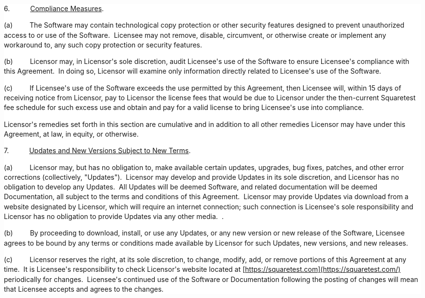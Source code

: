 <span id="_Ref498717952">6.<span style="font:7.0pt &quot;Times New Roman&quot;">                 
</span><span style="text-decoration:underline;">Compliance Measures</span>.</span>

(a)<span style="font:7.0pt &quot;Times New Roman&quot;">              
</span>The Software may contain technological copy protection or other
security features designed to prevent unauthorized access to or use of
the Software.  Licensee may not remove, disable, circumvent, or
otherwise create or implement any workaround to, any such copy
protection or security features.

(b)<span style="font:7.0pt &quot;Times New Roman&quot;">              
</span>Licensor may, in Licensor's sole discretion, audit Licensee's use
of the Software to ensure Licensee's compliance with this Agreement.  In
doing so, Licensor will examine only information directly related to
Licensee's use of the
Software.

<span id="_Ref498717745">(c)<span style="font:7.0pt &quot;Times New Roman&quot;">              
</span>If Licensee's use of the Software exceeds the use permitted by
this Agreement, then</span> Licensee will, within 15 days of receiving
notice from Licensor, pay to Licensor the license fees that would be due
to Licensor under the then-current Squaretest fee schedule for such
excess use and obtain and pay for a valid license to bring Licensee's
use into compliance.

Licensor's remedies set forth in this section are cumulative and in
addition to all other remedies Licensor may have under this Agreement,
at law, in equity, or
otherwise.

7\.<span style="font:7.0pt &quot;Times New Roman&quot;">                 
</span><span style="text-decoration:underline;">Updates and New Versions Subject to New
Terms</span>.

(a)<span style="font:7.0pt &quot;Times New Roman&quot;">              
</span>Licensor may, but has no obligation to, make available certain
<span id="_Ref498717574">updates, upgrades, bug fixes, patches, and
other error corrections (collectively, "Updates").  Licensor may develop
and provide Updates in its sole discretion, and Licensor has no
obligation to develop any Updates.  All Updates will be deemed Software,
and related documentation will be deemed Documentation, all subject to
the terms and conditions of this Agreement.  Licensor may provide
Updates via download from a website designated by Licensor, which will
require an internet connection; such connection is Licensee's sole
responsibility and Licensor has no obligation to provide Updates via any
other media.  .</span>

(b)<span style="font:7.0pt &quot;Times New Roman&quot;">              
</span>By proceeding to download, install, or use any Updates, or any
new version or new release of the Software, Licensee agrees to be bound
by any terms or conditions made available by Licensor for such Updates,
new versions, and new releases.

(c)<span style="font:7.0pt &quot;Times New Roman&quot;">              
</span>Licensor reserves the right, at its sole discretion, to change,
modify, add, or remove portions of this Agreement at any time.  It is
Licensee's responsibility to check Licensor's website located at
[https://squaretest.com](https://squaretest.com/) periodically for
changes.  Licensee's continued use of the Software or Documentation
following the posting of changes will mean that Licensee accepts and
agrees to the
changes.
